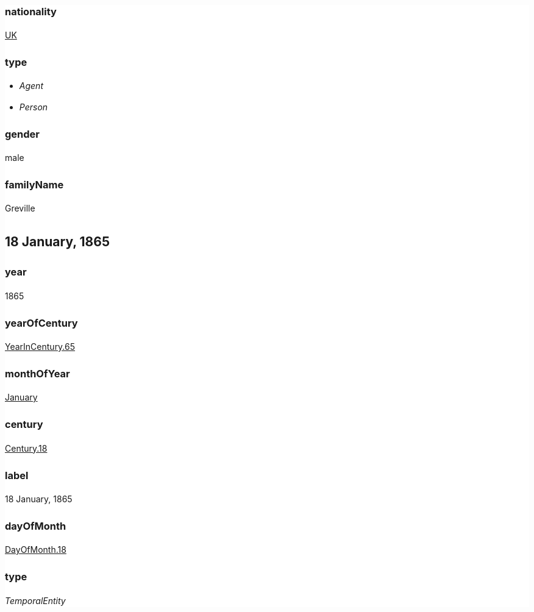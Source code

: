 ### nationality


[UK](#UK)

### type

 - *Agent*

 - *Person*

### gender


male

### familyName


Greville

## 18 January, 1865

### year


1865

### yearOfCentury


[YearInCentury.65](#YearInCentury.65)

### monthOfYear


[January](#January)

### century


[Century.18](#Century.18)

### label


18 January, 1865

### dayOfMonth


[DayOfMonth.18](#DayOfMonth.18)

### type


*TemporalEntity*
